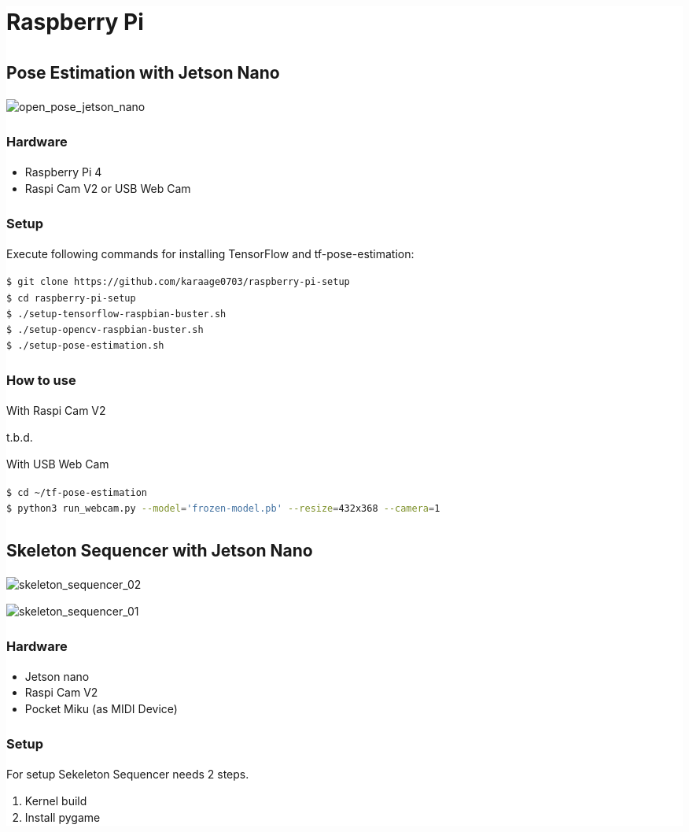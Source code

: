 # Raspberry Pi
## Pose Estimation with Jetson Nano

![open_pose_jetson_nano](/images_jetson/openpose.gif)

### Hardware
- Raspberry Pi 4
- Raspi Cam V2 or USB Web Cam

### Setup
Execute following commands for installing TensorFlow and tf-pose-estimation:

```sh
$ git clone https://github.com/karaage0703/raspberry-pi-setup
$ cd raspberry-pi-setup
$ ./setup-tensorflow-raspbian-buster.sh
$ ./setup-opencv-raspbian-buster.sh
$ ./setup-pose-estimation.sh
```


### How to use
With Raspi Cam V2

t.b.d.

With USB Web Cam

```sh
$ cd ~/tf-pose-estimation
$ python3 run_webcam.py --model='frozen-model.pb' --resize=432x368 --camera=1
```

## Skeleton Sequencer with Jetson Nano

![skeleton_sequencer_02](/images_jetson/ss_02.jpg)

![skeleton_sequencer_01](/images_jetson/ss_01.jpg)

### Hardware
- Jetson nano
- Raspi Cam V2
- Pocket Miku (as MIDI Device)

### Setup
For setup Sekeleton Sequencer needs 2 steps.

1. Kernel build
1. Install pygame
